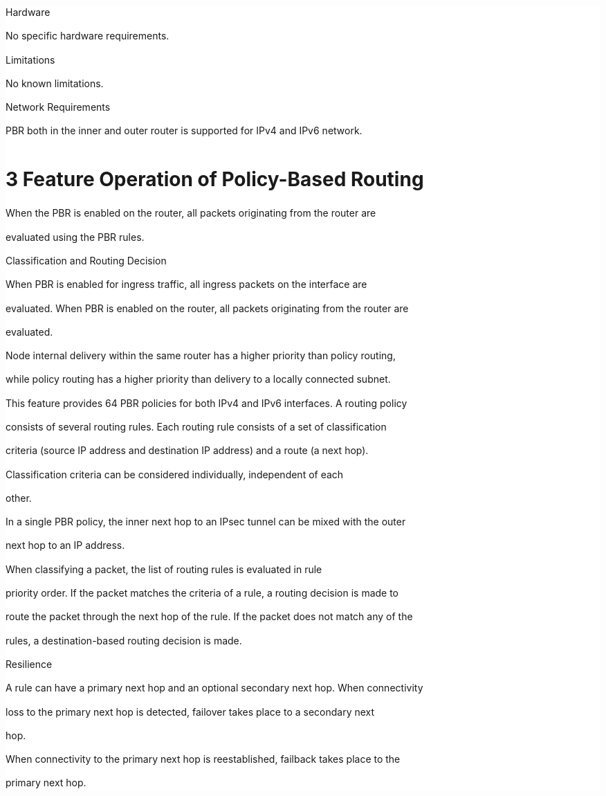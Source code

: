 Hardware

No specific hardware requirements.

Limitations

No known limitations.

Network Requirements

PBR both in the inner and outer router is supported for IPv4 and IPv6 network.

# 3 Feature Operation of Policy-Based Routing

When the PBR is enabled on the router, all packets originating from the router are

evaluated using the PBR rules.

Classification and Routing Decision

When PBR is enabled for ingress traffic, all ingress packets on the interface are

evaluated. When PBR is enabled on the router, all packets originating from the router are

evaluated.

Node internal delivery within the same router has a higher priority than policy routing,

while policy routing has a higher priority than delivery to a locally connected subnet.

This feature provides 64 PBR policies for both IPv4 and IPv6 interfaces. A routing policy

consists of several routing rules. Each routing rule consists of a set of classification

criteria (source IP address and destination IP address) and a route (a next hop).

Classification criteria can be considered individually, independent of each

other.

In a single PBR policy, the inner next hop to an IPsec tunnel can be mixed with the outer

next hop to an IP address.

When classifying a packet, the list of routing rules is evaluated in rule

priority order. If the packet matches the criteria of a rule, a routing decision is made to

route the packet through the next hop of the rule. If the packet does not match any of the

rules, a destination-based routing decision is made.

Resilience

A rule can have a primary next hop and an optional secondary next hop. When connectivity

loss to the primary next hop is detected, failover takes place to a secondary next

hop.

When connectivity to the primary next hop is reestablished, failback takes place to the

primary next hop.
